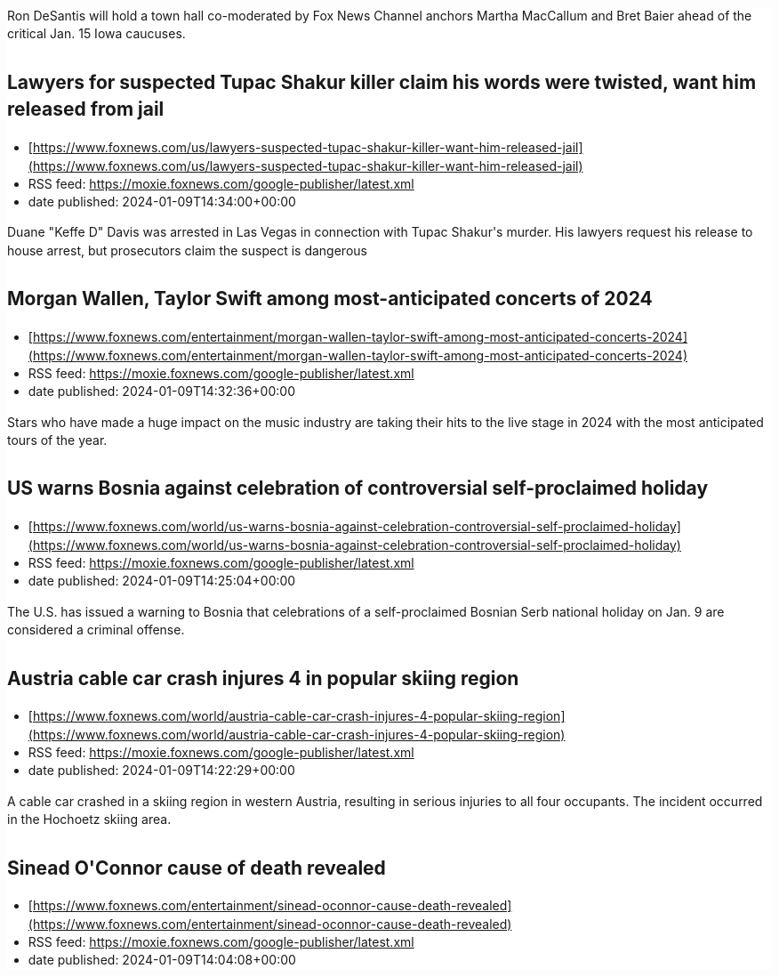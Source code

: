 Ron DeSantis will hold a town hall co-moderated by Fox News Channel anchors Martha MacCallum and Bret Baier ahead of the critical Jan. 15 Iowa caucuses.

## Lawyers for suspected Tupac Shakur killer claim his words were twisted, want him released from jail
 - [https://www.foxnews.com/us/lawyers-suspected-tupac-shakur-killer-want-him-released-jail](https://www.foxnews.com/us/lawyers-suspected-tupac-shakur-killer-want-him-released-jail)
 - RSS feed: https://moxie.foxnews.com/google-publisher/latest.xml
 - date published: 2024-01-09T14:34:00+00:00

Duane &quot;Keffe D&quot; Davis was arrested in Las Vegas in connection with Tupac Shakur&apos;s murder. His lawyers request his release to house arrest, but prosecutors claim the suspect is dangerous

## Morgan Wallen, Taylor Swift among most-anticipated concerts of 2024
 - [https://www.foxnews.com/entertainment/morgan-wallen-taylor-swift-among-most-anticipated-concerts-2024](https://www.foxnews.com/entertainment/morgan-wallen-taylor-swift-among-most-anticipated-concerts-2024)
 - RSS feed: https://moxie.foxnews.com/google-publisher/latest.xml
 - date published: 2024-01-09T14:32:36+00:00

Stars who have made a huge impact on the music industry are taking their hits to the live stage in 2024 with the most anticipated tours of the year.

## US warns Bosnia against celebration of controversial self-proclaimed holiday
 - [https://www.foxnews.com/world/us-warns-bosnia-against-celebration-controversial-self-proclaimed-holiday](https://www.foxnews.com/world/us-warns-bosnia-against-celebration-controversial-self-proclaimed-holiday)
 - RSS feed: https://moxie.foxnews.com/google-publisher/latest.xml
 - date published: 2024-01-09T14:25:04+00:00

The U.S. has issued a warning to Bosnia that celebrations of a self-proclaimed Bosnian Serb national holiday on Jan. 9 are considered a criminal offense.

## Austria cable car crash injures 4 in popular skiing region
 - [https://www.foxnews.com/world/austria-cable-car-crash-injures-4-popular-skiing-region](https://www.foxnews.com/world/austria-cable-car-crash-injures-4-popular-skiing-region)
 - RSS feed: https://moxie.foxnews.com/google-publisher/latest.xml
 - date published: 2024-01-09T14:22:29+00:00

A cable car crashed in a skiing region in western Austria, resulting in serious injuries to all four occupants. The incident occurred in the Hochoetz skiing area.

## Sinead O'Connor cause of death revealed
 - [https://www.foxnews.com/entertainment/sinead-oconnor-cause-death-revealed](https://www.foxnews.com/entertainment/sinead-oconnor-cause-death-revealed)
 - RSS feed: https://moxie.foxnews.com/google-publisher/latest.xml
 - date published: 2024-01-09T14:04:08+00:00
